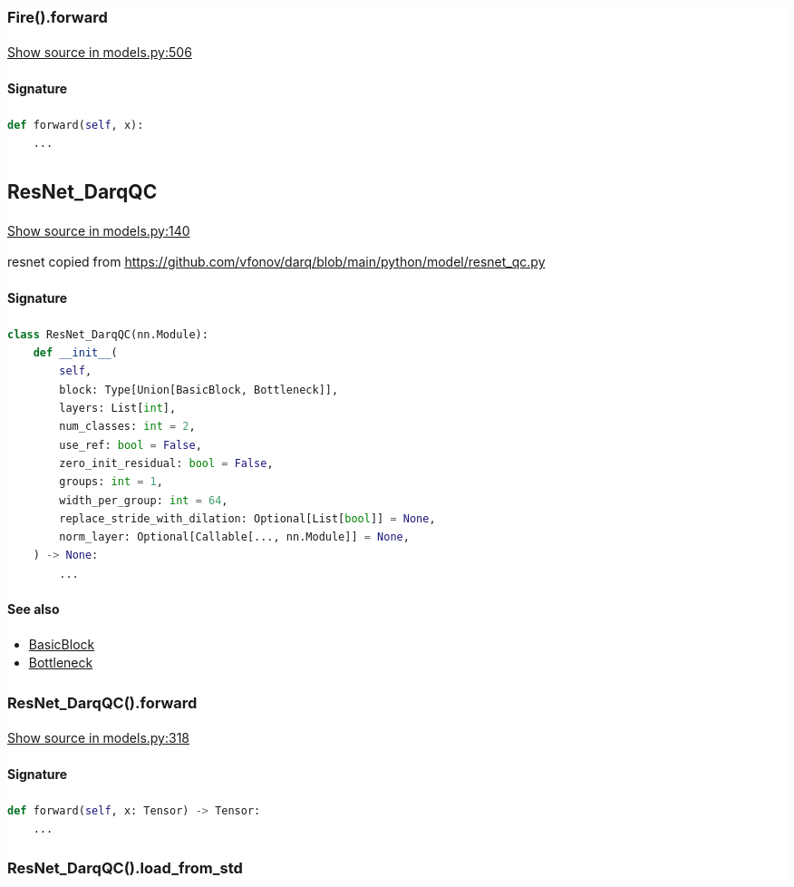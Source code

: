 ### Fire().forward

[Show source in models.py:506](../../../../clinicadl/quality_check/t1_linear/models.py#L506)

#### Signature

```python
def forward(self, x):
    ...
```



## ResNet_DarqQC

[Show source in models.py:140](../../../../clinicadl/quality_check/t1_linear/models.py#L140)

resnet copied from https://github.com/vfonov/darq/blob/main/python/model/resnet_qc.py

#### Signature

```python
class ResNet_DarqQC(nn.Module):
    def __init__(
        self,
        block: Type[Union[BasicBlock, Bottleneck]],
        layers: List[int],
        num_classes: int = 2,
        use_ref: bool = False,
        zero_init_residual: bool = False,
        groups: int = 1,
        width_per_group: int = 64,
        replace_stride_with_dilation: Optional[List[bool]] = None,
        norm_layer: Optional[Callable[..., nn.Module]] = None,
    ) -> None:
        ...
```

#### See also

- [BasicBlock](#basicblock)
- [Bottleneck](#bottleneck)

### ResNet_DarqQC().forward

[Show source in models.py:318](../../../../clinicadl/quality_check/t1_linear/models.py#L318)

#### Signature

```python
def forward(self, x: Tensor) -> Tensor:
    ...
```

### ResNet_DarqQC().load_from_std
